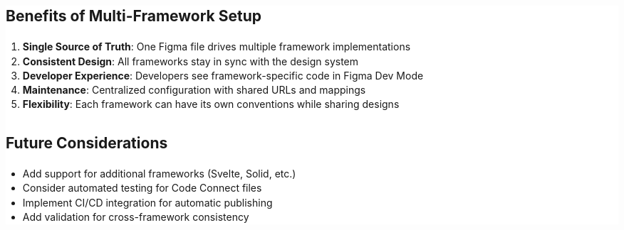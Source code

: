 ## Benefits of Multi-Framework Setup

1. **Single Source of Truth**: One Figma file drives multiple framework implementations
2. **Consistent Design**: All frameworks stay in sync with the design system
3. **Developer Experience**: Developers see framework-specific code in Figma Dev Mode
4. **Maintenance**: Centralized configuration with shared URLs and mappings
5. **Flexibility**: Each framework can have its own conventions while sharing designs

## Future Considerations

- Add support for additional frameworks (Svelte, Solid, etc.)
- Consider automated testing for Code Connect files
- Implement CI/CD integration for automatic publishing
- Add validation for cross-framework consistency